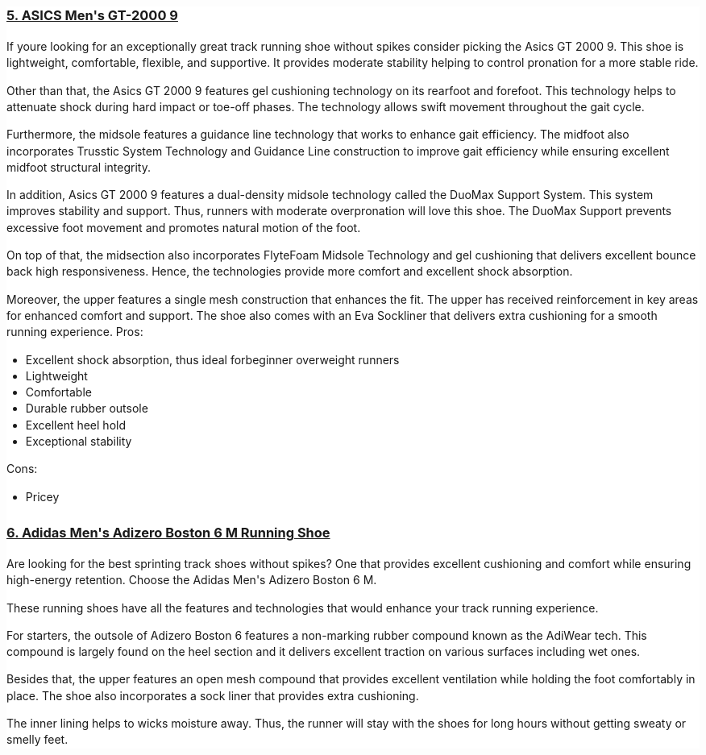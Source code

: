 ### [5. ASICS Men's GT-2000 9](https://www.amazon.com/dp/B086Z2G11Z/?tag=p-policy-20)
If youre looking for an exceptionally great track running shoe without spikes consider picking the Asics GT 2000 9. This shoe is lightweight, comfortable, flexible, and supportive. It provides moderate stability helping to control pronation for a more stable ride.

Other than that, the Asics GT 2000 9 features gel cushioning technology on its rearfoot and forefoot. This technology helps to attenuate shock during hard impact or toe-off phases. The technology allows swift movement throughout the gait cycle.

Furthermore, the midsole features a guidance line technology that works to enhance gait efficiency. The midfoot also incorporates Trusstic System Technology and Guidance Line construction to improve gait efficiency while ensuring excellent midfoot structural integrity.

In addition, Asics GT 2000 9 features a dual-density midsole technology called the DuoMax Support System. This system improves stability and support. Thus, runners with moderate overpronation will love this shoe. The DuoMax Support prevents excessive foot movement and promotes natural motion of the foot.

On top of that, the midsection also incorporates FlyteFoam Midsole Technology and gel cushioning that delivers excellent bounce back high responsiveness. Hence, the technologies provide more comfort and excellent shock absorption.

Moreover, the upper features a single mesh construction that enhances the fit. The upper has received reinforcement in key areas for enhanced comfort and support. The shoe also comes with an Eva Sockliner that delivers extra cushioning for a smooth running experience.
Pros:
- Excellent shock absorption, thus ideal forbeginner overweight runners
- Lightweight
- Comfortable
- Durable rubber outsole
- Excellent heel hold
- Exceptional stability

Cons:
- Pricey

### [6. Adidas Men's Adizero Boston 6 M Running Shoe](https://www.amazon.com/dp/B01J5YP4CU/?tag=p-policy-20)
Are looking for the best sprinting track shoes without spikes? One that provides excellent cushioning and comfort while ensuring high-energy retention. Choose the Adidas Men's Adizero Boston 6 M.

These running shoes have all the features and technologies that would enhance your track running experience.

For starters, the outsole of Adizero Boston 6 features a non-marking rubber compound known as the AdiWear tech. This compound is largely found on the heel section and it delivers excellent traction on various surfaces including wet ones.

Besides that, the upper features an open mesh compound that provides excellent ventilation while holding the foot comfortably in place. The shoe also incorporates a sock liner that provides extra cushioning.

The inner lining helps to wicks moisture away. Thus, the runner will stay with the shoes for long hours without getting sweaty or smelly feet.
